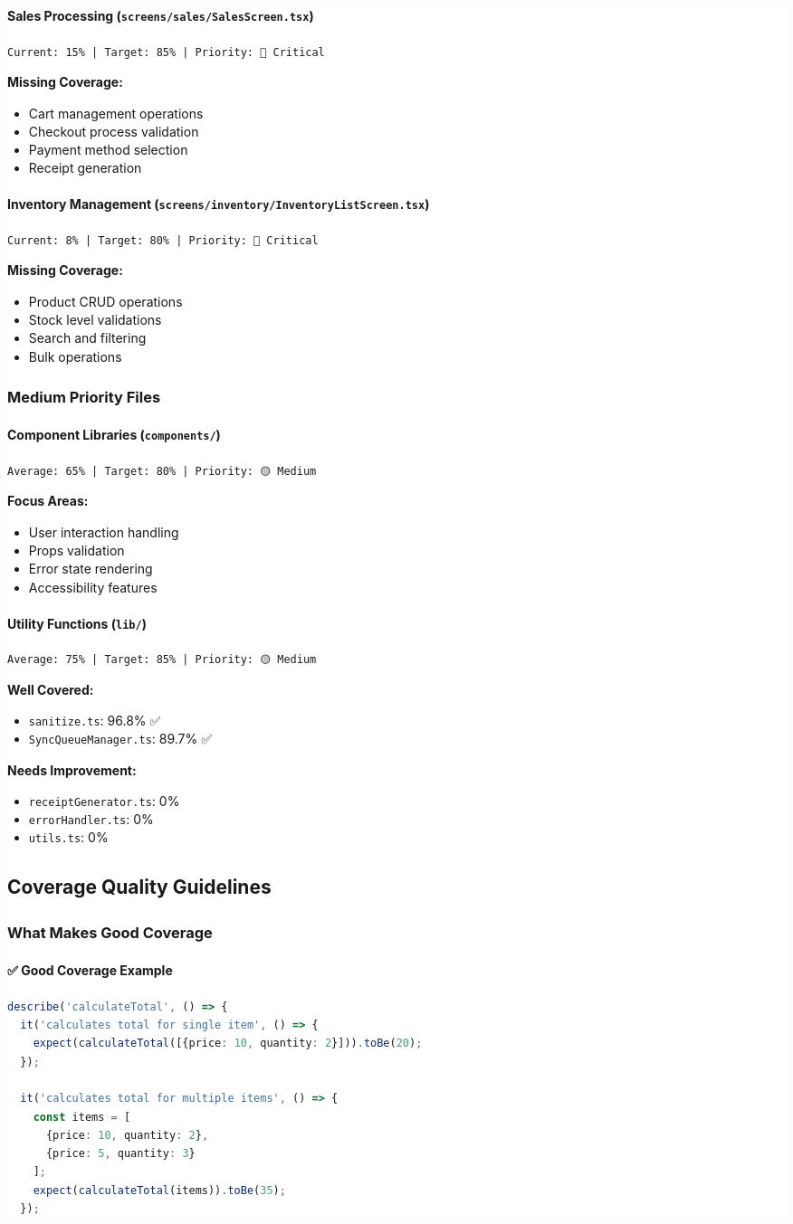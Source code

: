#### Sales Processing (`screens/sales/SalesScreen.tsx`)
```
Current: 15% | Target: 85% | Priority: 🔴 Critical
```
**Missing Coverage:**
- Cart management operations
- Checkout process validation
- Payment method selection
- Receipt generation

#### Inventory Management (`screens/inventory/InventoryListScreen.tsx`)
```
Current: 8% | Target: 80% | Priority: 🔴 Critical
```
**Missing Coverage:**
- Product CRUD operations
- Stock level validations
- Search and filtering
- Bulk operations

### Medium Priority Files

#### Component Libraries (`components/`)
```
Average: 65% | Target: 80% | Priority: 🟡 Medium
```
**Focus Areas:**
- User interaction handling
- Props validation
- Error state rendering
- Accessibility features

#### Utility Functions (`lib/`)
```
Average: 75% | Target: 85% | Priority: 🟡 Medium
```
**Well Covered:**
- `sanitize.ts`: 96.8% ✅
- `SyncQueueManager.ts`: 89.7% ✅

**Needs Improvement:**
- `receiptGenerator.ts`: 0%
- `errorHandler.ts`: 0%
- `utils.ts`: 0%

## Coverage Quality Guidelines

### What Makes Good Coverage

#### ✅ Good Coverage Example
```typescript
describe('calculateTotal', () => {
  it('calculates total for single item', () => {
    expect(calculateTotal([{price: 10, quantity: 2}])).toBe(20);
  });
  
  it('calculates total for multiple items', () => {
    const items = [
      {price: 10, quantity: 2},
      {price: 5, quantity: 3}
    ];
    expect(calculateTotal(items)).toBe(35);
  });
```